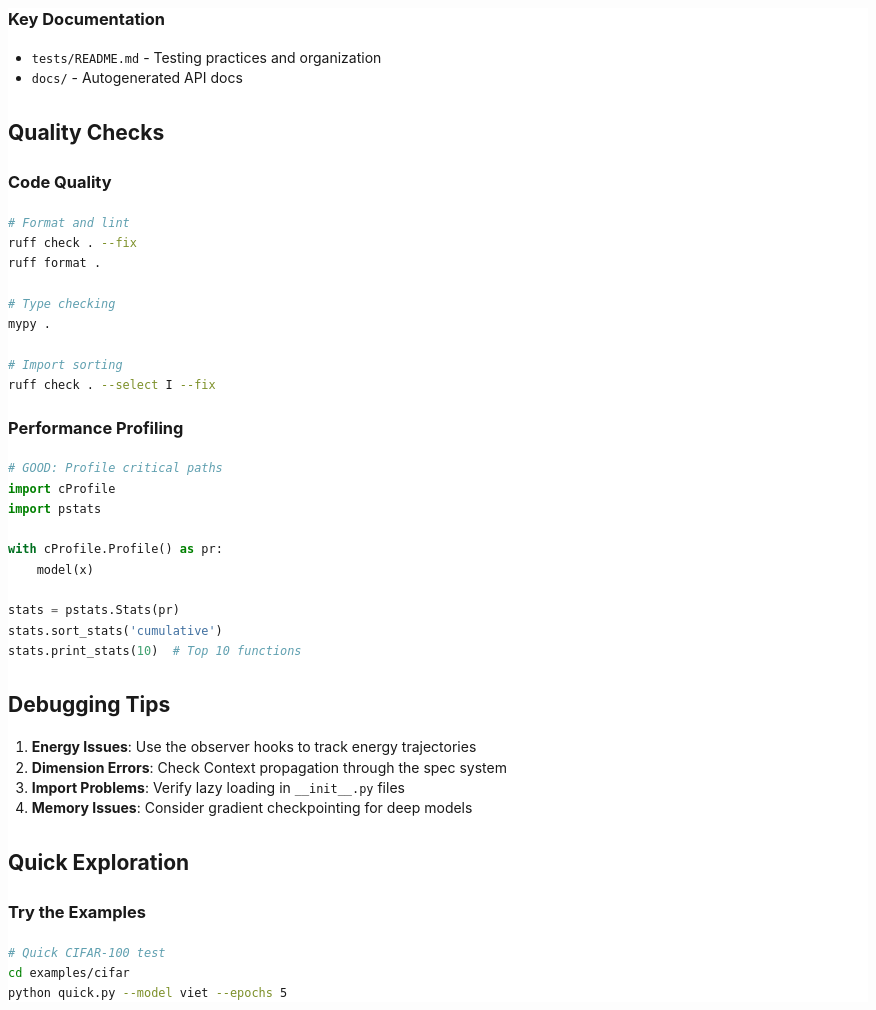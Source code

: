### Key Documentation
- `tests/README.md` - Testing practices and organization
- `docs/` - Autogenerated API docs

## Quality Checks

### Code Quality
```bash
# Format and lint
ruff check . --fix
ruff format .

# Type checking
mypy .

# Import sorting
ruff check . --select I --fix
```

### Performance Profiling
```python
# GOOD: Profile critical paths
import cProfile
import pstats

with cProfile.Profile() as pr:
    model(x)
    
stats = pstats.Stats(pr)
stats.sort_stats('cumulative')
stats.print_stats(10)  # Top 10 functions
```

## Debugging Tips

1. **Energy Issues**: Use the observer hooks to track energy trajectories
2. **Dimension Errors**: Check Context propagation through the spec system
3. **Import Problems**: Verify lazy loading in `__init__.py` files
4. **Memory Issues**: Consider gradient checkpointing for deep models

## Quick Exploration

### Try the Examples
```bash
# Quick CIFAR-100 test
cd examples/cifar
python quick.py --model viet --epochs 5

```
